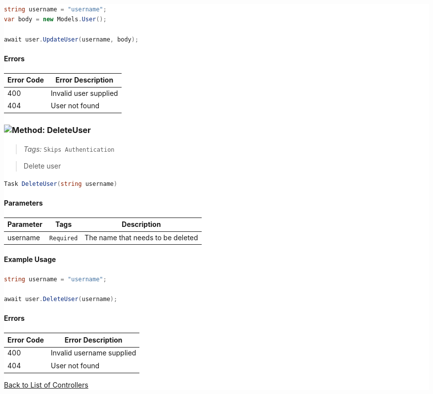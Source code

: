 ```csharp
string username = "username";
var body = new Models.User();

await user.UpdateUser(username, body);

```

#### Errors

| Error Code | Error Description |
|------------|-------------------|
| 400 | Invalid user supplied |
| 404 | User not found |


### <a name="delete_user"></a>![Method: ](https://apidocs.io/img/method.png "SwaggerPetstore.PCL.Controllers.UserController.DeleteUser") DeleteUser

> *Tags:*  ``` Skips Authentication ``` 

> Delete user


```csharp
Task DeleteUser(string username)
```

#### Parameters

| Parameter | Tags | Description |
|-----------|------|-------------|
| username |  ``` Required ```  | The name that needs to be deleted |


#### Example Usage

```csharp
string username = "username";

await user.DeleteUser(username);

```

#### Errors

| Error Code | Error Description |
|------------|-------------------|
| 400 | Invalid username supplied |
| 404 | User not found |


[Back to List of Controllers](#list_of_controllers)



